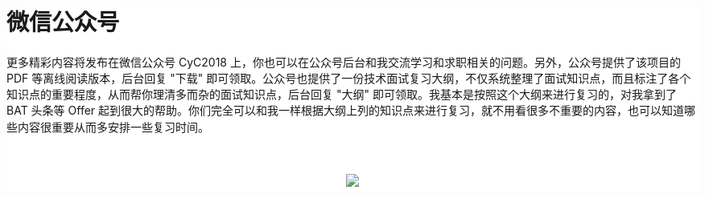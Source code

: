 


# 微信公众号


更多精彩内容将发布在微信公众号 CyC2018 上，你也可以在公众号后台和我交流学习和求职相关的问题。另外，公众号提供了该项目的 PDF 等离线阅读版本，后台回复 "下载" 即可领取。公众号也提供了一份技术面试复习大纲，不仅系统整理了面试知识点，而且标注了各个知识点的重要程度，从而帮你理清多而杂的面试知识点，后台回复 "大纲" 即可领取。我基本是按照这个大纲来进行复习的，对我拿到了 BAT 头条等 Offer 起到很大的帮助。你们完全可以和我一样根据大纲上列的知识点来进行复习，就不用看很多不重要的内容，也可以知道哪些内容很重要从而多安排一些复习时间。


<br><div align="center"><img width="320px" src="https://cs-notes-1256109796.cos.ap-guangzhou.myqcloud.com/other/公众号海报6.png"></img></div>
